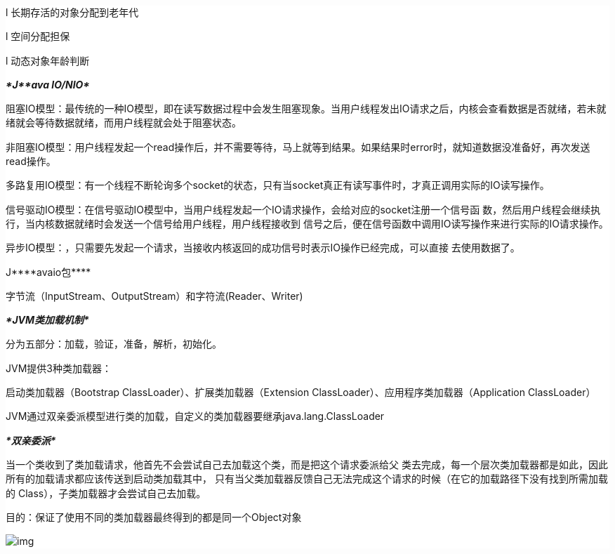 l 长期存活的对象分配到老年代

l 空间分配担保

l 动态对象年龄判断

 

***\*J\*******\*ava IO/NIO\****

阻塞IO模型：最传统的一种IO模型，即在读写数据过程中会发生阻塞现象。当用户线程发出IO请求之后，内核会查看数据是否就绪，若未就绪就会等待数据就绪，而用户线程就会处于阻塞状态。

非阻塞IO模型：用户线程发起一个read操作后，并不需要等待，马上就等到结果。如果结果时error时，就知道数据没准备好，再次发送read操作。

多路复用IO模型：有一个线程不断轮询多个socket的状态，只有当socket真正有读写事件时，才真正调用实际的IO读写操作。

信号驱动IO模型：在信号驱动IO模型中，当用户线程发起一个IO请求操作，会给对应的socket注册一个信号函 数，然后用户线程会继续执行，当内核数据就绪时会发送一个信号给用户线程，用户线程接收到 信号之后，便在信号函数中调用IO读写操作来进行实际的IO请求操作。

异步IO模型：，只需要先发起一个请求，当接收内核返回的成功信号时表示IO操作已经完成，可以直接 去使用数据了。

J***\*avaio包\****

字节流（InputStream、OutputStream）和字符流(Reader、Writer)

***\*JVM类加载机制\****

分为五部分：加载，验证，准备，解析，初始化。

JVM提供3种类加载器：

启动类加载器（Bootstrap ClassLoader）、扩展类加载器（Extension ClassLoader）、应用程序类加载器（Application ClassLoader）

JVM通过双亲委派模型进行类的加载，自定义的类加载器要继承java.lang.ClassLoader

 

***\*双亲委派\****

当一个类收到了类加载请求，他首先不会尝试自己去加载这个类，而是把这个请求委派给父 类去完成，每一个层次类加载器都是如此，因此所有的加载请求都应该传送到启动类加载其中， 只有当父类加载器反馈自己无法完成这个请求的时候（在它的加载路径下没有找到所需加载的 Class），子类加载器才会尝试自己去加载。

目的：保证了使用不同的类加载器最终得到的都是同一个Object对象

![img](file:///C:\Users\km\AppData\Local\Temp\ksohtml6864\wps3.jpg) 

 

 

 

 

 

 

 

 

 

 

 

 